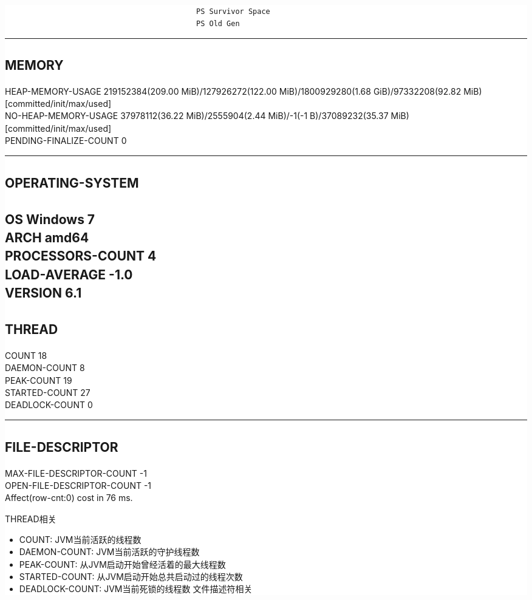                                                 PS Survivor Space                                                                                                    
                                                PS Old Gen                                                                                                           
                                                                                                                                                                     
                                                                                                                                                                     
---------------------------------------------------------------------------------------------------------------------------------------------------------------------
 MEMORY                                                                                                                                                              
---------------------------------------------------------------------------------------------------------------------------------------------------------------------
 HEAP-MEMORY-USAGE                              219152384(209.00 MiB)/127926272(122.00 MiB)/1800929280(1.68 GiB)/97332208(92.82 MiB)                                 
 [committed/init/max/used]                                                                                                                                           
 NO-HEAP-MEMORY-USAGE                           37978112(36.22 MiB)/2555904(2.44 MiB)/-1(-1 B)/37089232(35.37 MiB)                                                   
 [committed/init/max/used]                                                                                                                                           
 PENDING-FINALIZE-COUNT                         0                                                                                                                    
                                                                                                                                                                     
---------------------------------------------------------------------------------------------------------------------------------------------------------------------
 OPERATING-SYSTEM                                                                                                                                                    
---------------------------------------------------------------------------------------------------------------------------------------------------------------------
 OS                                             Windows 7                                                                                                            
 ARCH                                           amd64                                                                                                                
 PROCESSORS-COUNT                               4                                                                                                                    
 LOAD-AVERAGE                                   -1.0                                                                                                                 
 VERSION                                        6.1                                                                               
---------------------------------------------------------------------------------------------------------------------------------------------------------------------
 THREAD                                                                                                                                                              
---------------------------------------------------------------------------------------------------------------------------------------------------------------------
 COUNT                                          18                                                                                                                   
 DAEMON-COUNT                                   8                                                                                                                    
 PEAK-COUNT                                     19                                                                                                                   
 STARTED-COUNT                                  27                                                                                                                   
 DEADLOCK-COUNT                                 0                                                                                                                    
                                                                                                                                                                     
---------------------------------------------------------------------------------------------------------------------------------------------------------------------
 FILE-DESCRIPTOR                                                                                                                                                     
---------------------------------------------------------------------------------------------------------------------------------------------------------------------
 MAX-FILE-DESCRIPTOR-COUNT                      -1                                                                                                                   
 OPEN-FILE-DESCRIPTOR-COUNT                     -1                                                                                                                   
Affect(row-cnt:0) cost in 76 ms.  


THREAD相关
- COUNT: JVM当前活跃的线程数
- DAEMON-COUNT: JVM当前活跃的守护线程数
- PEAK-COUNT: 从JVM启动开始曾经活着的最大线程数
- STARTED-COUNT: 从JVM启动开始总共启动过的线程次数
- DEADLOCK-COUNT: JVM当前死锁的线程数
文件描述符相关
